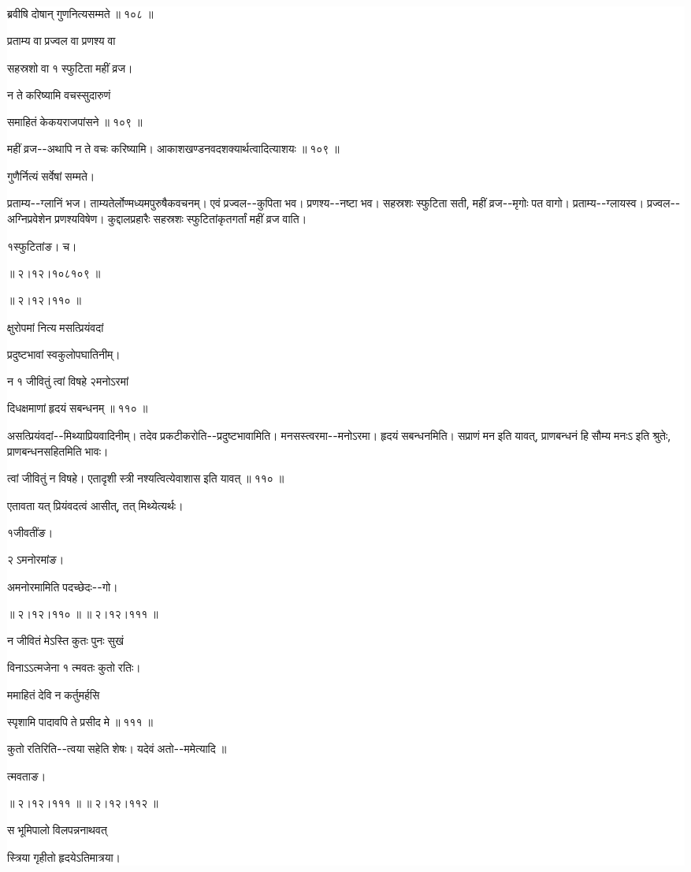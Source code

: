 ब्रवीषि दोषान् गुणनित्यसम्मते  ॥  १०८  ॥   

प्रताम्य वा प्रज्वल वा प्रणश्य वा  

सहस्रशो वा १ स्फुटिता महीं व्रज।  

न ते करिष्यामि वचस्सुदारुणं  

समाहितं केकयराजपांसने  ॥  १०९  ॥   

महीं व्रज--अथापि न ते वचः करिष्यामि। आकाशखण्डनवदशक्यार्थत्वादित्याशयः  ॥  १०९  ॥   

गुणैर्नित्यं सर्वेषां सम्मते।  

प्रताम्य--ग्लानिं भज। ताम्यतेर्लोण्मध्यमपुरुषैकवचनम्। एवं प्रज्वल--कुपिता भव। प्रणश्य--नष्टा भव। सहस्रशः स्फुटिता सती, महीं व्रज--मृगोः पत वागो। प्रताम्य--ग्लायस्व। प्रज्वल--अग्निप्रवेशेन प्रणश्यविषेण। कुद्दालप्रहारैः सहस्रशः स्फुटितांकृतगर्तां महीं व्रज वाति।  

१स्फुटितांङ। च।  

 ॥ २।१२।१०८१०९ ॥   

 ॥ २।१२।११० ॥   

क्षुरोपमां नित्य मसत्प्रियंवदां  

प्रदुष्टभावां स्वकुलोपघातिनीम्।  

न १ जीवितुं त्वां विषहे २मनोऽरमां  

दिधक्षमाणां हृदयं सबन्धनम्  ॥  ११०  ॥   

असत्प्रियंवदां--मिथ्याप्रियवादिनीम्। तदेव प्रकटीकरोति--प्रदुष्टभावामिति। मनसस्त्वरमा--मनोऽरमा। हृदयं सबन्धनमिति। सप्राणं मन इति यावत्, प्राणबन्धनं हि सौम्य मनःऽ इति श्रुतेः, प्राणबन्धनसहितमिति भावः।  

त्वां जीवितुं न विषहे। एतादृशी स्त्री नश्यत्वित्येवाशास इति यावत्  ॥  ११०  ॥   

एतावता यत् प्रियंवदत्वं आसीत्, तत् मिथ्येत्यर्थः।  

१जीवतींङ।  

२ ऽमनोरमांङ।  

अमनोरमामिति पदच्छेदः--गो।  

 ॥ २।१२।११० ॥  ॥ २।१२।१११ ॥   

न जीवितं मेऽस्ति कुतः पुनः सुखं  

विनाऽऽत्मजेना १ त्मवतः कुतो रतिः।  

ममाहितं देवि न कर्तुमर्हसि  

स्पृशामि पादावपि ते प्रसीद मे  ॥  १११  ॥   

कुतो रतिरिति--त्वया सहेति शेषः। यदेवं अतो--ममेत्यादि ॥   

त्मवताङ।  

 ॥ २।१२।१११ ॥  ॥ २।१२।११२ ॥   

स भूमिपालो विलपन्ननाथवत्  

स्त्रिया गृहीतो हृदयेऽतिमात्रया।  
